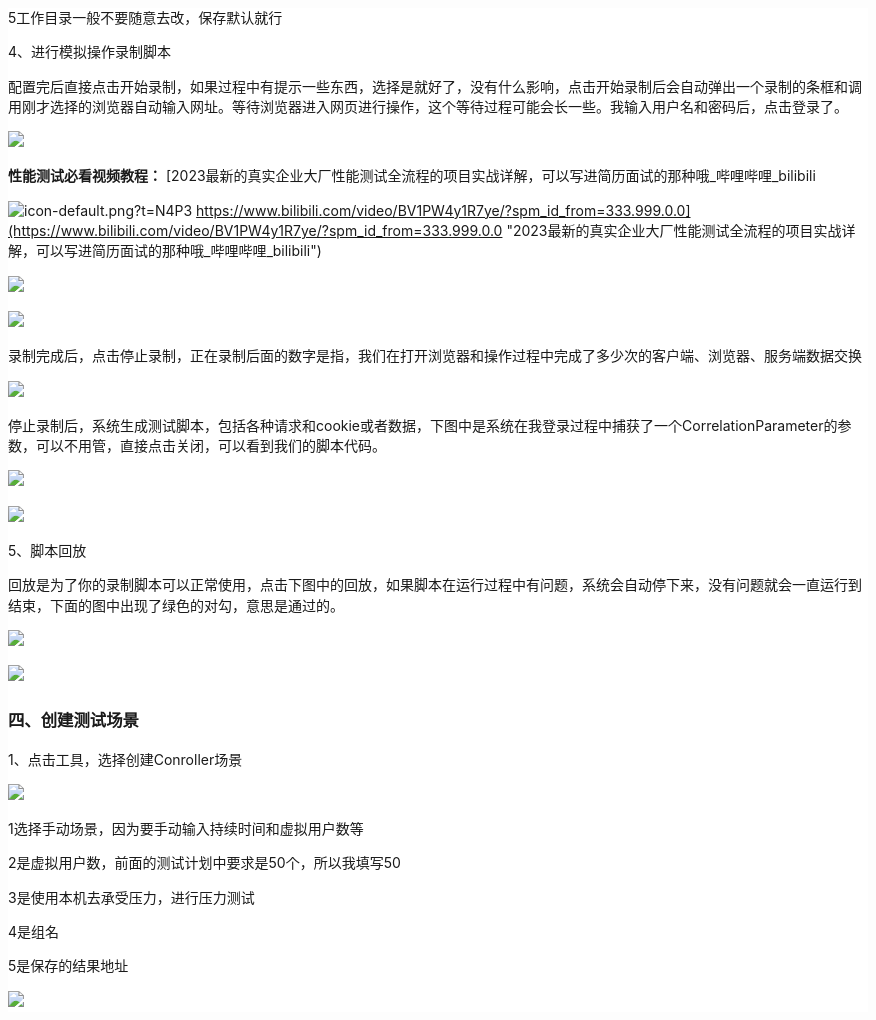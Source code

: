 5工作目录一般不要随意去改，保存默认就行

4、进行模拟操作录制脚本

配置完后直接点击开始录制，如果过程中有提示一些东西，选择是就好了，没有什么影响，点击开始录制后会自动弹出一个录制的条框和调用刚才选择的浏览器自动输入网址。等待浏览器进入网页进行操作，这个等待过程可能会长一些。我输入用户名和密码后，点击登录了。

![](https://i-blog.csdnimg.cn/blog_migrate/1104b05ca34325948d9e97ba21aac99d.png)

**性能测试必看视频教程：**
[2023最新的真实企业大厂性能测试全流程的项目实战详解，可以写进简历面试的那种哦_哔哩哔哩_bilibili

![icon-default.png?t=N4P3](https://i-blog.csdnimg.cn/blog_migrate/afc75ef7a19515ef99afd7110f014acd.png)
https://www.bilibili.com/video/BV1PW4y1R7ye/?spm_id_from=333.999.0.0](https://www.bilibili.com/video/BV1PW4y1R7ye/?spm_id_from=333.999.0.0 "2023最新的真实企业大厂性能测试全流程的项目实战详解，可以写进简历面试的那种哦_哔哩哔哩_bilibili")

![](https://i-blog.csdnimg.cn/blog_migrate/7115a74dee51aeba0dadce07425b1565.webp?x-image-process=image/format,png)

![](https://i-blog.csdnimg.cn/blog_migrate/fd1d4ce5bf9705fef13f32be0e8220d3.png)

录制完成后，点击停止录制，正在录制后面的数字是指，我们在打开浏览器和操作过程中完成了多少次的客户端、浏览器、服务端数据交换

![](https://i-blog.csdnimg.cn/blog_migrate/88f1e3c1f249f324f60faef27a44c04e.png)

停止录制后，系统生成测试脚本，包括各种请求和cookie或者数据，下图中是系统在我登录过程中捕获了一个CorrelationParameter的参数，可以不用管，直接点击关闭，可以看到我们的脚本代码。

![](https://i-blog.csdnimg.cn/blog_migrate/646d97ebb2506b49bd5b857def9dcb28.png)

![](https://i-blog.csdnimg.cn/blog_migrate/888a443a457f8572441ac06641243951.png)

5、脚本回放

回放是为了你的录制脚本可以正常使用，点击下图中的回放，如果脚本在运行过程中有问题，系统会自动停下来，没有问题就会一直运行到结束，下面的图中出现了绿色的对勾，意思是通过的。

![](https://i-blog.csdnimg.cn/blog_migrate/f18c12dc90327bdc7381db3f79f63904.png)

![](https://i-blog.csdnimg.cn/blog_migrate/de8aceaee916d0b34c7106a5d0c4aee9.png)

### 四、创建测试场景

1、点击工具，选择创建Conroller场景

![](https://i-blog.csdnimg.cn/blog_migrate/70e50506092658b5119643e48b3a214b.png)

1选择手动场景，因为要手动输入持续时间和虚拟用户数等

2是虚拟用户数，前面的测试计划中要求是50个，所以我填写50

3是使用本机去承受压力，进行压力测试

4是组名

5是保存的结果地址

![](https://i-blog.csdnimg.cn/blog_migrate/509a6932a391b6f4d3b9aef94d4956e6.png)
